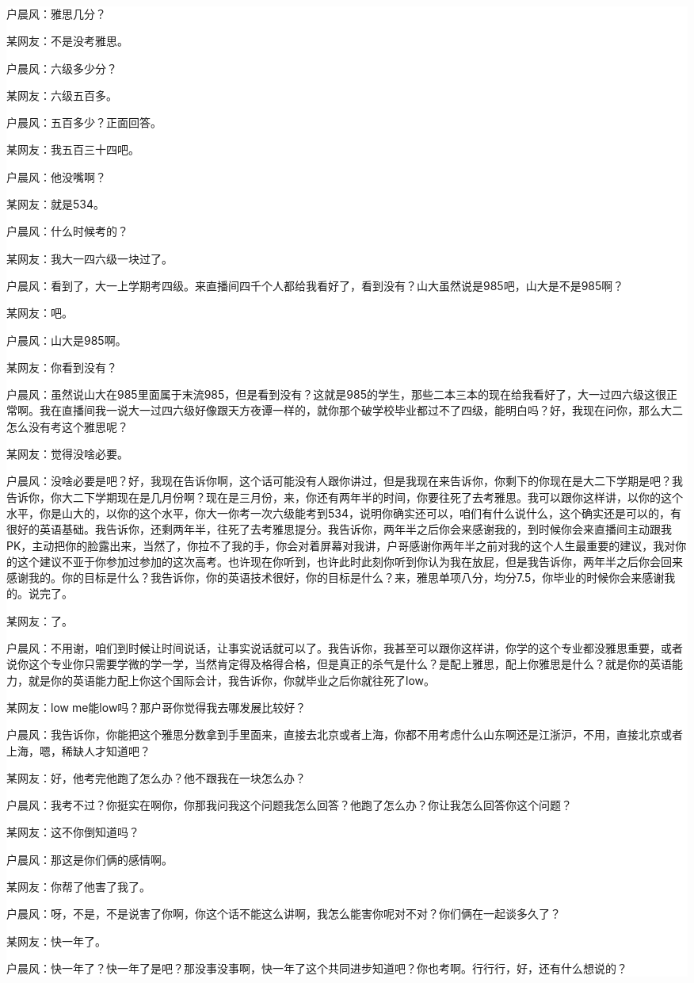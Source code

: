 户晨风：雅思几分？

某网友：不是没考雅思。

户晨风：六级多少分？

某网友：六级五百多。

户晨风：五百多少？正面回答。

某网友：我五百三十四吧。

户晨风：他没嘴啊？

某网友：就是534。

户晨风：什么时候考的？

某网友：我大一四六级一块过了。

户晨风：看到了，大一上学期考四级。来直播间四千个人都给我看好了，看到没有？山大虽然说是985吧，山大是不是985啊？

某网友：吧。

户晨风：山大是985啊。

某网友：你看到没有？

户晨风：虽然说山大在985里面属于末流985，但是看到没有？这就是985的学生，那些二本三本的现在给我看好了，大一过四六级这很正常啊。我在直播间我一说大一过四六级好像跟天方夜谭一样的，就你那个破学校毕业都过不了四级，能明白吗？好，我现在问你，那么大二怎么没有考这个雅思呢？

某网友：觉得没啥必要。

户晨风：没啥必要是吧？好，我现在告诉你啊，这个话可能没有人跟你讲过，但是我现在来告诉你，你剩下的你现在是大二下学期是吧？我告诉你，你大二下学期现在是几月份啊？现在是三月份，来，你还有两年半的时间，你要往死了去考雅思。我可以跟你这样讲，以你的这个水平，你是山大的，以你的这个水平，你大一你考一次六级能考到534，说明你确实还可以，咱们有什么说什么，这个确实还是可以的，有很好的英语基础。我告诉你，还剩两年半，往死了去考雅思提分。我告诉你，两年半之后你会来感谢我的，到时候你会来直播间主动跟我PK，主动把你的脸露出来，当然了，你拉不了我的手，你会对着屏幕对我讲，户哥感谢你两年半之前对我的这个人生最重要的建议，我对你的这个建议不亚于你参加过参加的这次高考。也许现在你听到，也许此时此刻你听到你认为我在放屁，但是我告诉你，两年半之后你会回来感谢我的。你的目标是什么？我告诉你，你的英语技术很好，你的目标是什么？来，雅思单项八分，均分7.5，你毕业的时候你会来感谢我的。说完了。

某网友：了。

户晨风：不用谢，咱们到时候让时间说话，让事实说话就可以了。我告诉你，我甚至可以跟你这样讲，你学的这个专业都没雅思重要，或者说你这个专业你只需要学微的学一学，当然肯定得及格得合格，但是真正的杀气是什么？是配上雅思，配上你雅思是什么？就是你的英语能力，就是你的英语能力配上你这个国际会计，我告诉你，你就毕业之后你就往死了low。

某网友：low me能low吗？那户哥你觉得我去哪发展比较好？

户晨风：我告诉你，你能把这个雅思分数拿到手里面来，直接去北京或者上海，你都不用考虑什么山东啊还是江浙沪，不用，直接北京或者上海，嗯，稀缺人才知道吧？

某网友：好，他考完他跑了怎么办？他不跟我在一块怎么办？

户晨风：我考不过？你挺实在啊你，你那我问我这个问题我怎么回答？他跑了怎么办？你让我怎么回答你这个问题？

某网友：这不你倒知道吗？

户晨风：那这是你们俩的感情啊。

某网友：你帮了他害了我了。

户晨风：呀，不是，不是说害了你啊，你这个话不能这么讲啊，我怎么能害你呢对不对？你们俩在一起谈多久了？

某网友：快一年了。

户晨风：快一年了？快一年了是吧？那没事没事啊，快一年了这个共同进步知道吧？你也考啊。行行行，好，还有什么想说的？
